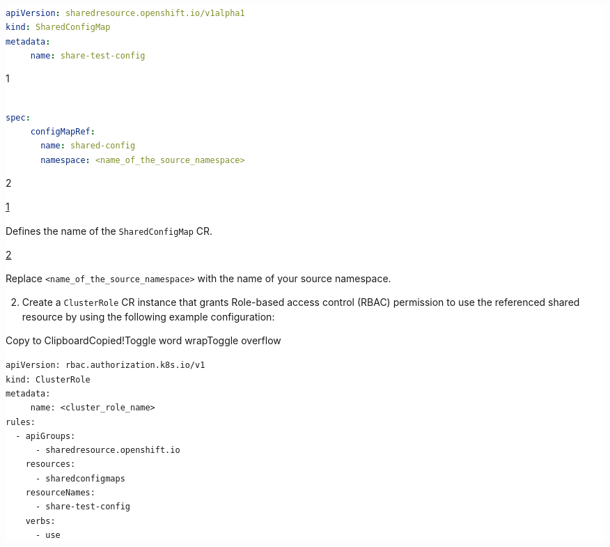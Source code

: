 

```yaml
apiVersion: sharedresource.openshift.io/v1alpha1
kind: SharedConfigMap
metadata:
     name: share-test-config
```

1

```yaml

spec:
     configMapRef:
       name: shared-config
       namespace: <name_of_the_source_namespace>
```

2

```yaml

```


[1](https://docs.redhat.com/en/documentation/builds_for_red_hat_openshift/1.4/html-single/work_with_shared_resources/index#CO7-1)


Defines the name of the `SharedConfigMap` CR.


[2](https://docs.redhat.com/en/documentation/builds_for_red_hat_openshift/1.4/html-single/work_with_shared_resources/index#CO7-2)


Replace `<name_of_the_source_namespace>` with the name of your source namespace.


2. Create a `ClusterRole` CR instance that grants Role-based access control (RBAC) permission to use the referenced shared resource by using the following example configuration:

Copy to ClipboardCopied!Toggle word wrapToggle overflow

```
apiVersion: rbac.authorization.k8s.io/v1
kind: ClusterRole
metadata:
     name: <cluster_role_name>
rules:
  - apiGroups:
      - sharedresource.openshift.io
    resources:
      - sharedconfigmaps
    resourceNames:
      - share-test-config
    verbs:
      - use
```
